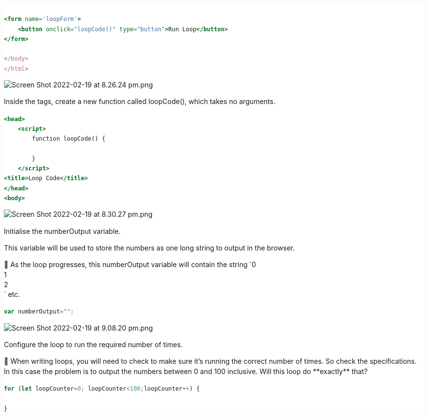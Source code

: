 ```jsx

<form name='loopForm'>
    <button onclick="loopCode()" type="button">Run Loop</button>
</form>

</body>
</html>
```

![Screen Shot 2022-02-19 at 8.26.24 pm.png](Notionimp/images/Screen_Shot_2022-02-19_at_8.26.24_pm.png)

Inside the <script> </script> tags, create a new function called loopCode(), which takes no arguments.

```jsx
<head>
    <script>
        function loopCode() {
            
        }
    </script>
<title>Loop Code</title>
</head>
<body>
```

![Screen Shot 2022-02-19 at 8.30.27 pm.png](Notionimp/images/Screen_Shot_2022-02-19_at_8.30.27_pm.png)

Initialise the numberOutput variable.

This variable will be used to store the numbers as one long string to output in the browser.

<aside>
💁 As the loop progresses, this numberOutput variable will contain the string `0<br>1<br>2<br>` etc.

</aside>

```jsx
var numberOutput="";
```

![Screen Shot 2022-02-19 at 9.08.20 pm.png](Notionimp/images/Screen_Shot_2022-02-19_at_9.08.20_pm.png)

Configure the loop to run the required number of times.

<aside>
💁 When writing loops, you will need to check to make sure it’s running the correct number of times. So check the specifications. In this case the problem is to output the numbers between 0 and 100 inclusive. Will this loop do **exactly** that?

</aside>

```jsx
for (let loopCounter=0; loopCounter<100;loopCounter++) {

}
```
